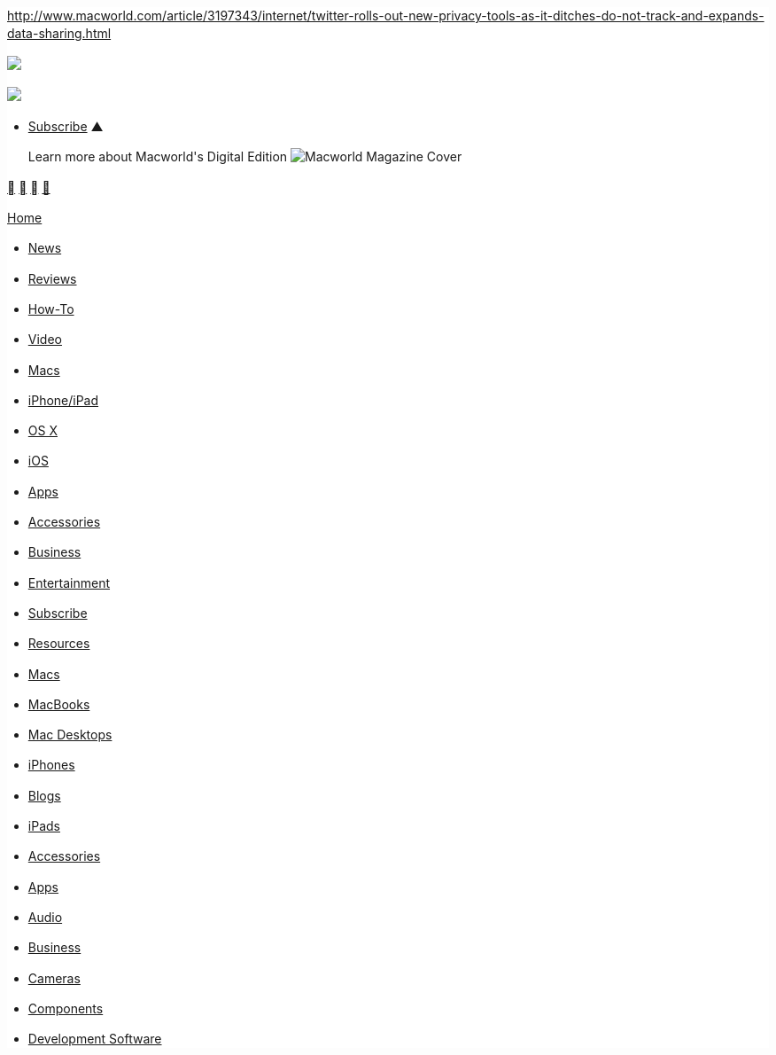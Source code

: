 http://www.macworld.com/article/3197343/internet/twitter-rolls-out-new-privacy-tools-as-it-ditches-do-not-track-and-expands-data-sharing.html

[![](http://csmb.staticworld.net/images/ads/superstitial_mw_logo_125x4-100004106-orig.gif)]()

[![](http://csmb.staticworld.net/images/ads/superstitial_mw_goto_152x4-100004104-orig.gif)]()

-   [Subscribe](https://ssl.palmcoastd.com/31401/apps/MCWDIGITAL?ikey=I**A02)
    ▲

    <span>Learn more about Macworld's Digital Edition</span> ![Macworld Magazine Cover](http://csmb.staticworld.net/images/furniture/macworld/footer-subscribe-mag-mw.png)

<a href="http://www.facebook.com/Macworld" class="network-fb ss-icon ss-social-circle banner-social banner-fb"></a> <a href="https://twitter.com/macworld" class="network-tw ss-icon ss-social-circle banner-social banner-tw"></a> <a href="https://plus.google.com/+macworld/posts" class="network-google ss-icon ss-social-circle banner-social banner-google"></a>
<a href="" id="magGlassClick" class="ss-icon ss-standard">🔎</a>

<a href="" id="mobile-offscreen-toggle" class="ss-standard ss-rows"></a>
<a href="/" id="logoImage" class="ir banner-logo">Home</a>

-   <a href="/news/" id="whatsHotNav">News</a>
-   <a href="/reviews/" id="reviewsNav">Reviews</a>
-   <a href="/howto/" id="howtoNav">How-To</a>
-   <a href="/video/" id="videoNav">Video</a>



-   [Macs](/category/macs/)
-   [iPhone/iPad](/category/iphone-ipad/)
-   [OS X](/category/os-x/)
-   [iOS](/category/ios-apps/)
-   [Apps](/category/mac-apps/)
-   [Accessories](/category/computers-accessories/)
-   [Business](/category/business/)
-   [Entertainment](/category/entertainment/)
-   [Subscribe](/subscribe/)

<a href="#extra-nav" class="ss-dropdown"></a>

-   [Resources](/resources/)
-   [Macs](/category/macs/)
-   [MacBooks](/category/macbook/)
-   [Mac Desktops](/category/mac-desktop/)
-   [iPhones](/category/apple-phone/)
-   [Blogs](/blogs)



-   [iPads](/category/ipad/)
-   [Accessories](/category/computers-accessories/)
-   [Apps](/category/mac-apps/)
-   [Audio](/category/software-music/)
-   [Business](/category/business/)
-   [Cameras](/category/cameras/)
-   [Components](/category/components/)
-   [Development Software](/category/software-development/)
